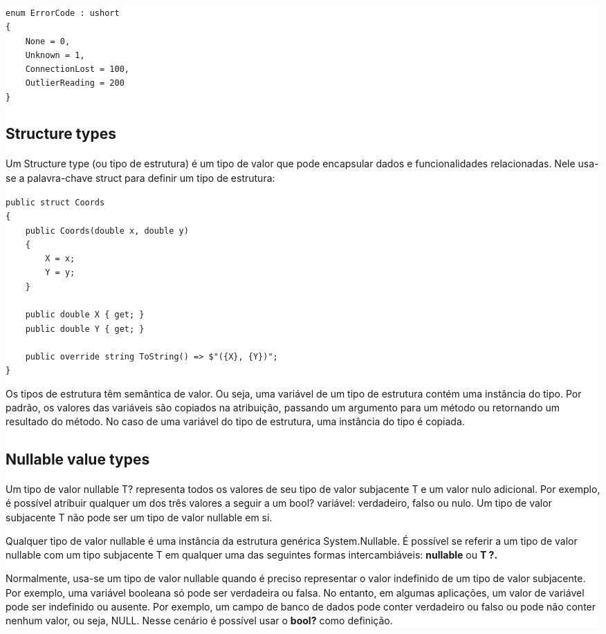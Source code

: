 
    enum ErrorCode : ushort
    {
        None = 0,
        Unknown = 1,
        ConnectionLost = 100,
        OutlierReading = 200
    }


<h2>Structure types</h2>


Um Structure type (ou tipo de estrutura) é um tipo de valor que pode encapsular dados e funcionalidades relacionadas. Nele usa-se a palavra-chave
struct para definir um tipo de estrutura:


    public struct Coords
    {
        public Coords(double x, double y)
        {
            X = x;
            Y = y;
        }
    
        public double X { get; }
        public double Y { get; }
    
        public override string ToString() => $"({X}, {Y})";
    }


Os tipos de estrutura têm semântica de valor. Ou seja, uma variável de um tipo de estrutura contém uma instância do tipo. Por padrão, os valores
das variáveis são copiados na atribuição, passando um argumento para um método ou retornando um resultado do método. No caso de uma variável do
tipo de estrutura, uma instância do tipo é copiada. 


<h2>Nullable value types</h2>


Um tipo de valor nullable T? representa todos os valores de seu tipo de valor subjacente T e um valor nulo adicional. Por exemplo, é possível
atribuir qualquer um dos três valores a seguir a um bool? variável: verdadeiro, falso ou nulo. Um tipo de valor subjacente T não pode ser um
tipo de valor nullable em si.

Qualquer tipo de valor nullable é uma instância da estrutura genérica System.Nullable<T>. É possível se referir a um tipo de valor nullable com um
tipo subjacente T em qualquer uma das seguintes formas intercambiáveis: <strong>nullable<T></strong> ou <strong>T ?.</strong>

Normalmente, usa-se um tipo de valor nullable quando é preciso representar o valor indefinido de um tipo de valor subjacente. Por exemplo, uma
variável booleana só pode ser verdadeira ou falsa. No entanto, em algumas aplicações, um valor de variável pode ser indefinido ou ausente. Por
exemplo, um campo de banco de dados pode conter verdadeiro ou falso ou pode não conter nenhum valor, ou seja, NULL. Nesse cenário é possível
usar o <strong>bool?</strong> como definição. 
